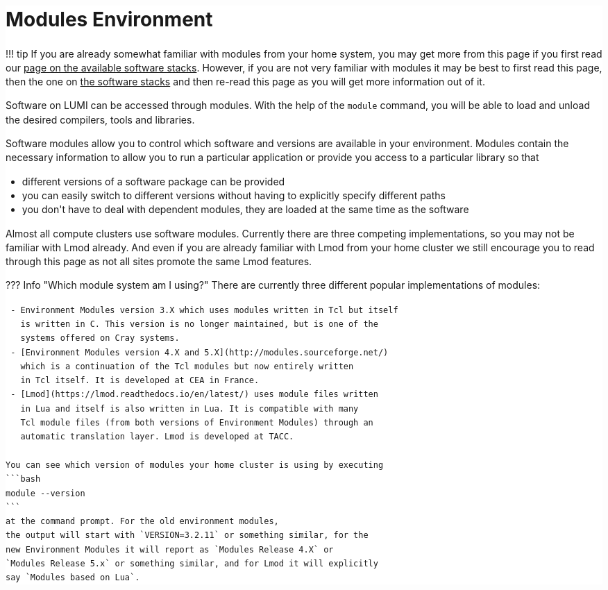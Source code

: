 # Modules Environment

[lmod]: https://lmod.readthedocs.io/
[lmod_collection]: https://lmod.readthedocs.io/en/latest/010_user.html#user-collections
[lmod_doc]: https://lmod.readthedocs.io/en/latest/index.html

[softwarestacks]: ./softwarestacks.md


!!! tip
    If you are already somewhat familiar with modules from your home system,
    you may get more from this page if you first read our
    [page on the available software stacks][softwarestacks]. However, if you
    are not very familiar with modules it may be best to first read this
    page, then the one on [the software stacks][softwarestacks] and then
    re-read this page as you will get more information out of it.

Software on LUMI can be accessed through modules. With the help of the `module`
command, you will be able to load and unload the desired compilers, tools and
libraries.

Software modules allow you to control which software and versions are available
in your environment. Modules contain the necessary information to allow you to
run a particular application or provide you access to a particular library so
that

- different versions of a software package can be provided
- you can easily switch to different versions without having to explicitly
  specify different paths
- you don't have to deal with dependent modules, they are loaded at the same
  time as the software

Almost all compute clusters use software modules. Currently there are three
competing implementations, so you may not be familiar with Lmod already. And
even if you are already familiar with Lmod from your home cluster we still
encourage you to read through this page as not all sites promote the same Lmod
features.

??? Info "Which module system am I using?"
    There are currently three different popular implementations of modules:

     - Environment Modules version 3.X which uses modules written in Tcl but itself
       is written in C. This version is no longer maintained, but is one of the
       systems offered on Cray systems.
     - [Environment Modules version 4.X and 5.X](http://modules.sourceforge.net/)
       which is a continuation of the Tcl modules but now entirely written
       in Tcl itself. It is developed at CEA in France.
     - [Lmod](https://lmod.readthedocs.io/en/latest/) uses module files written
       in Lua and itself is also written in Lua. It is compatible with many
       Tcl module files (from both versions of Environment Modules) through an
       automatic translation layer. Lmod is developed at TACC.

    You can see which version of modules your home cluster is using by executing
    ```bash
    module --version
    ```
    at the command prompt. For the old environment modules,
    the output will start with `VERSION=3.2.11` or something similar, for the
    new Environment Modules it will report as `Modules Release 4.X` or
    `Modules Release 5.x` or something similar, and for Lmod it will explicitly
    say `Modules based on Lua`.
